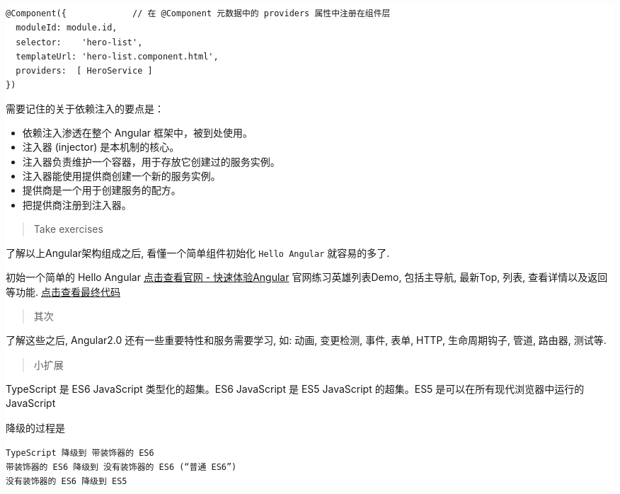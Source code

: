 ```
@Component({             // 在 @Component 元数据中的 providers 属性中注册在组件层
  moduleId: module.id,
  selector:    'hero-list',
  templateUrl: 'hero-list.component.html',
  providers:  [ HeroService ]
})
```

需要记住的关于依赖注入的要点是：

- 依赖注入渗透在整个 Angular 框架中，被到处使用。
- 注入器 (injector) 是本机制的核心。
- 注入器负责维护一个容器，用于存放它创建过的服务实例。
- 注入器能使用提供商创建一个新的服务实例。
- 提供商是一个用于创建服务的配方。
- 把提供商注册到注入器。


> Take exercises

了解以上Angular架构组成之后, 看懂一个简单组件初始化 `Hello Angular` 就容易的多了.

初始一个简单的 Hello Angular [点击查看官网 - 快速体验Angular](http://origin.angular.live/docs/ts/latest/quickstart.html)
官网练习英雄列表Demo, 包括主导航, 最新Top, 列表, 查看详情以及返回等功能. [点击查看最终代码](https://github.com/linzhenzhen/angular-js-2-demo)


> 其次

了解这些之后, Angular2.0 还有一些重要特性和服务需要学习, 如: 动画, 变更检测, 事件, 表单, HTTP, 生命周期钩子, 管道, 路由器, 测试等.

> 小扩展

TypeScript 是 ES6 JavaScript 类型化的超集。ES6 JavaScript 是 ES5 JavaScript 的超集。ES5 是可以在所有现代浏览器中运行的 JavaScript

降级的过程是

    TypeScript 降级到 带装饰器的 ES6
    带装饰器的 ES6 降级到 没有装饰器的 ES6 (“普通 ES6”)
    没有装饰器的 ES6 降级到 ES5